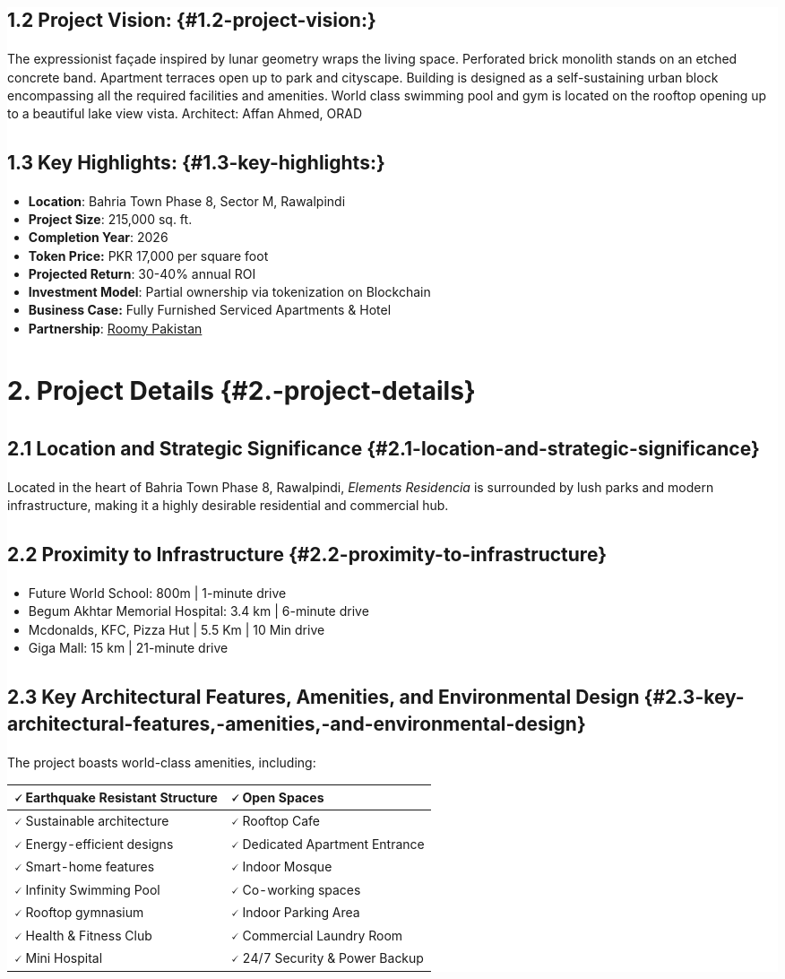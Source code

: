 ## **1.2 Project Vision:** {#1.2-project-vision:}

The expressionist façade inspired by lunar geometry wraps the living space. Perforated brick monolith stands on an etched concrete band. Apartment terraces open up to park and cityscape. Building is designed as a self-sustaining urban block encompassing all the required facilities and amenities. World class swimming pool and gym is located on the rooftop opening up to a beautiful lake view vista. Architect: Affan Ahmed, ORAD

## **1.3 Key Highlights:** {#1.3-key-highlights:}

* **Location**: Bahria Town Phase 8, Sector M, Rawalpindi  
* **Project Size**: 215,000 sq. ft.  
* **Completion Year**: 2026  
* **Token Price:** PKR 17,000 per square foot  
* **Projected Return**: 30-40% annual ROI  
* **Investment Model**: Partial ownership via tokenization on Blockchain  
* **Business Case:** Fully Furnished Serviced Apartments & Hotel  
* **Partnership**: [Roomy Pakistan](https://roomy.pk/)

# 

# **2\. Project Details** {#2.-project-details}

## **2.1 Location and Strategic Significance** {#2.1-location-and-strategic-significance}

Located in the heart of Bahria Town Phase 8, Rawalpindi, *Elements Residencia* is surrounded by lush parks and modern infrastructure, making it a highly desirable residential and commercial hub.

## **2.2 Proximity to Infrastructure** {#2.2-proximity-to-infrastructure}

* Future World School: 800m | 1-minute drive  
* Begum Akhtar Memorial Hospital: 3.4 km | 6-minute drive  
* Mcdonalds, KFC, Pizza Hut | 5.5 Km | 10 Min drive  
* Giga Mall: 15 km | 21-minute drive

## **2.3 Key Architectural Features, Amenities, and Environmental Design** {#2.3-key-architectural-features,-amenities,-and-environmental-design}

The project boasts world-class amenities, including:

| 🗸  Earthquake Resistant Structure  | 🗸  Open Spaces |
| :---- | :---- |
| 🗸  Sustainable architecture | 🗸  Rooftop Cafe |
| 🗸  Energy-efficient designs | 🗸  Dedicated Apartment Entrance |
| 🗸  Smart-home features | 🗸  Indoor Mosque |
| 🗸  Infinity Swimming Pool		 | 🗸  Co-working spaces |
| 🗸  Rooftop gymnasium | 🗸  Indoor Parking Area |
| 🗸  Health & Fitness Club		 | 🗸  Commercial Laundry Room |
| 🗸 Mini Hospital			 | 🗸  24/7 Security & Power Backup |
